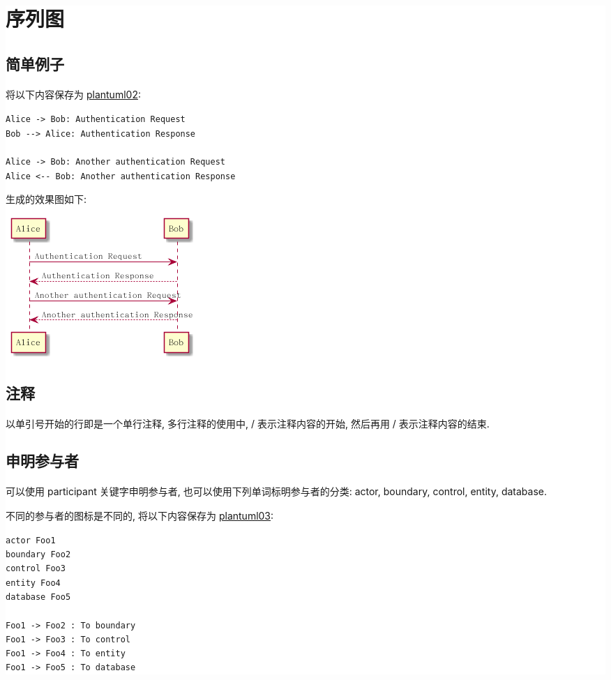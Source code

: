 # 序列图 #

## 简单例子 ##

将以下内容保存为 [plantuml02](https://github.com/lsytj0413/learn-note/blob/master/draw/plantuml/sequence/plantuml02.pum):

```
Alice -> Bob: Authentication Request
Bob --> Alice: Authentication Response

Alice -> Bob: Another authentication Request
Alice <-- Bob: Another authentication Response
```

生成的效果图如下:

![plantuml02.png](https://github.com/lsytj0413/learn-note/blob/master/draw/plantuml/sequence/plantuml02.png)

## 注释 ##

以单引号开始的行即是一个单行注释, 多行注释的使用中, / 表示注释内容的开始, 然后再用 / 表示注释内容的结束.

## 申明参与者 ##

可以使用 participant 关键字申明参与者, 也可以使用下列单词标明参与者的分类: actor, boundary, control, entity, database.

不同的参与者的图标是不同的, 将以下内容保存为 [plantuml03](https://github.com/lsytj0413/learn-note/blob/master/draw/plantuml/sequence/plantuml03.pum):

```
actor Foo1
boundary Foo2
control Foo3
entity Foo4
database Foo5

Foo1 -> Foo2 : To boundary
Foo1 -> Foo3 : To control
Foo1 -> Foo4 : To entity
Foo1 -> Foo5 : To database
```
